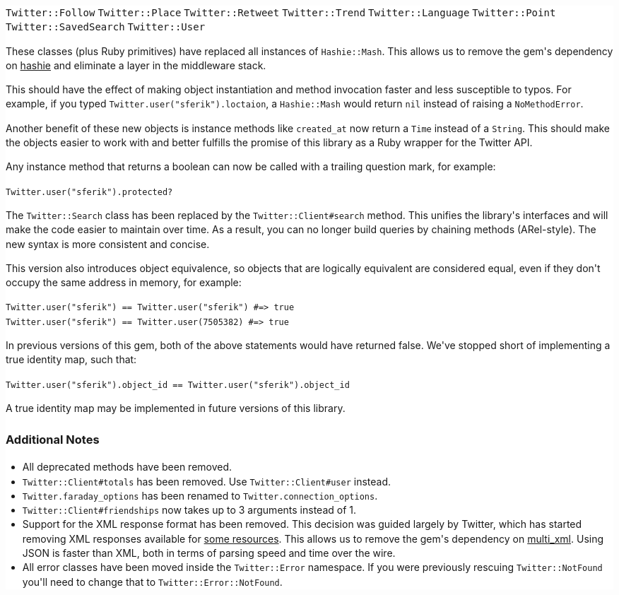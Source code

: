   <tr>
    <td><tt>Twitter::Follow</tt></td>
    <td><tt>Twitter::Place</tt></td>
    <td><tt>Twitter::Retweet</tt></td>
    <td><tt>Twitter::Trend</tt></td>
  </tr>
  <tr>
    <td><tt>Twitter::Language</tt></td>
    <td><tt>Twitter::Point</tt></td>
    <td><tt>Twitter::SavedSearch</tt></td>
    <td><tt>Twitter::User</tt></td>
  </tr>
</table>

These classes (plus Ruby primitives) have replaced all instances of
`Hashie::Mash`. This allows us to remove the gem's dependency on [hashie][] and
eliminate a layer in the middleware stack.

[hashie]: https://github.com/intridea/hashie

This should have the effect of making object instantiation and method
invocation faster and less susceptible to typos. For example, if you typed
`Twitter.user("sferik").loctaion`, a `Hashie::Mash` would return `nil` instead
of raising a `NoMethodError`.

Another benefit of these new objects is instance methods like `created_at` now
return a `Time` instead of a `String`. This should make the objects easier to
work with and better fulfills the promise of this library as a Ruby wrapper for
the Twitter API.

Any instance method that returns a boolean can now be called with a trailing
question mark, for example:

    Twitter.user("sferik").protected?

The `Twitter::Search` class has been replaced by the `Twitter::Client#search`
method. This unifies the library's interfaces and will make the code easier to
maintain over time. As a result, you can no longer build queries by chaining
methods (ARel-style). The new syntax is more consistent and concise.

This version also introduces object equivalence, so objects that are logically
equivalent are considered equal, even if they don't occupy the same address in
memory, for example:

    Twitter.user("sferik") == Twitter.user("sferik") #=> true
    Twitter.user("sferik") == Twitter.user(7505382) #=> true

In previous versions of this gem, both of the above statements would have
returned false. We've stopped short of implementing a true identity map, such
that:

    Twitter.user("sferik").object_id == Twitter.user("sferik").object_id

A true identity map may be implemented in future versions of this library.

### Additional Notes
* All deprecated methods have been removed.
* `Twitter::Client#totals` has been removed. Use `Twitter::Client#user`
  instead.
* `Twitter.faraday_options` has been renamed to `Twitter.connection_options`.
* `Twitter::Client#friendships` now takes up to 3 arguments instead of 1.
* Support for the XML response format has been removed. This decision was
  guided largely by Twitter, which has started removing XML responses available
  for [some resources][trends]. This allows us to remove the gem's dependency
  on [multi_xml][]. Using JSON is faster than XML, both in terms of parsing
  speed and time over the wire.
* All error classes have been moved inside the `Twitter::Error` namespace. If
  you were previously rescuing `Twitter::NotFound` you'll need to change that
  to `Twitter::Error::NotFound`.


[documentation]: http://rdoc.info/gems/twitter
[follow]: https://twitter.com/gem
[mailing list]: https://groups.google.com/group/ruby-twitter-gem
[apps]: https://github.com/jnunemaker/twitter/wiki/apps
[travis]: http://travis-ci.org/jnunemaker/twitter
[gemnasium]: https://gemnasium.com/jnunemaker/twitter
[trends]: https://dev.twitter.com/blog/changing-trends-api
[multi_xml]: https://github.com/sferik/multi_xml
[okjson]: https://github.com/ddollar/okjson
[yajl]: https://github.com/brianmario/yajl-ruby
[sferik]: https://twitter.com/sferik
[justinbieber]: https://twitter.com/justinbieber
[free-sw]: http://www.fsf.org/licensing/essays/free-sw.html
[issues]: https://github.com/jnunemaker/twitter/issues
[financially]: http://pledgie.com/campaigns/1193
[history]: https://github.com/jnunemaker/twitter/blob/master/HISTORY.md
[gist]: https://gist.github.com/
[jruby]: http://www.jruby.org/
[rubinius]: http://rubini.us/
[ree]: http://www.rubyenterpriseedition.com/
[license]: https://github.com/jnunemaker/twitter/blob/master/LICENSE.md